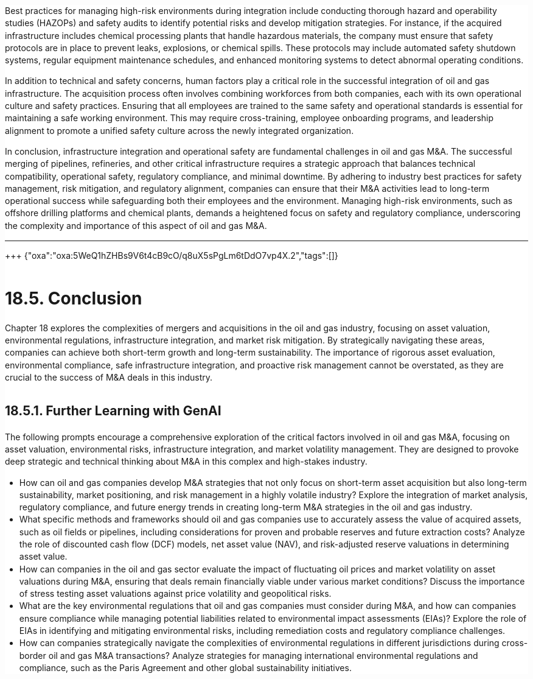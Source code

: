 Best practices for managing high-risk environments during integration include conducting thorough hazard and operability studies (HAZOPs) and safety audits to identify potential risks and develop mitigation strategies. For instance, if the acquired infrastructure includes chemical processing plants that handle hazardous materials, the company must ensure that safety protocols are in place to prevent leaks, explosions, or chemical spills. These protocols may include automated safety shutdown systems, regular equipment maintenance schedules, and enhanced monitoring systems to detect abnormal operating conditions.

In addition to technical and safety concerns, human factors play a critical role in the successful integration of oil and gas infrastructure. The acquisition process often involves combining workforces from both companies, each with its own operational culture and safety practices. Ensuring that all employees are trained to the same safety and operational standards is essential for maintaining a safe working environment. This may require cross-training, employee onboarding programs, and leadership alignment to promote a unified safety culture across the newly integrated organization.

In conclusion, infrastructure integration and operational safety are fundamental challenges in oil and gas M&A. The successful merging of pipelines, refineries, and other critical infrastructure requires a strategic approach that balances technical compatibility, operational safety, regulatory compliance, and minimal downtime. By adhering to industry best practices for safety management, risk mitigation, and regulatory alignment, companies can ensure that their M&A activities lead to long-term operational success while safeguarding both their employees and the environment. Managing high-risk environments, such as offshore drilling platforms and chemical plants, demands a heightened focus on safety and regulatory compliance, underscoring the complexity and importance of this aspect of oil and gas M&A.

---

+++ {"oxa":"oxa:5WeQ1hZHBs9V6t4cB9cO/q8uX5sPgLm6tDdO7vp4X.2","tags":[]}

# 18.5. Conclusion

Chapter 18 explores the complexities of mergers and acquisitions in the oil and gas industry, focusing on asset valuation, environmental regulations, infrastructure integration, and market risk mitigation. By strategically navigating these areas, companies can achieve both short-term growth and long-term sustainability. The importance of rigorous asset evaluation, environmental compliance, safe infrastructure integration, and proactive risk management cannot be overstated, as they are crucial to the success of M&A deals in this industry.

## 18.5.1. Further Learning with GenAI

The following prompts encourage a comprehensive exploration of the critical factors involved in oil and gas M&A, focusing on asset valuation, environmental risks, infrastructure integration, and market volatility management. They are designed to provoke deep strategic and technical thinking about M&A in this complex and high-stakes industry.

- How can oil and gas companies develop M&A strategies that not only focus on short-term asset acquisition but also long-term sustainability, market positioning, and risk management in a highly volatile industry? Explore the integration of market analysis, regulatory compliance, and future energy trends in creating long-term M&A strategies in the oil and gas industry.
- What specific methods and frameworks should oil and gas companies use to accurately assess the value of acquired assets, such as oil fields or pipelines, including considerations for proven and probable reserves and future extraction costs? Analyze the role of discounted cash flow (DCF) models, net asset value (NAV), and risk-adjusted reserve valuations in determining asset value.
- How can companies in the oil and gas sector evaluate the impact of fluctuating oil prices and market volatility on asset valuations during M&A, ensuring that deals remain financially viable under various market conditions? Discuss the importance of stress testing asset valuations against price volatility and geopolitical risks.
- What are the key environmental regulations that oil and gas companies must consider during M&A, and how can companies ensure compliance while managing potential liabilities related to environmental impact assessments (EIAs)? Explore the role of EIAs in identifying and mitigating environmental risks, including remediation costs and regulatory compliance challenges.
- How can companies strategically navigate the complexities of environmental regulations in different jurisdictions during cross-border oil and gas M&A transactions? Analyze strategies for managing international environmental regulations and compliance, such as the Paris Agreement and other global sustainability initiatives.